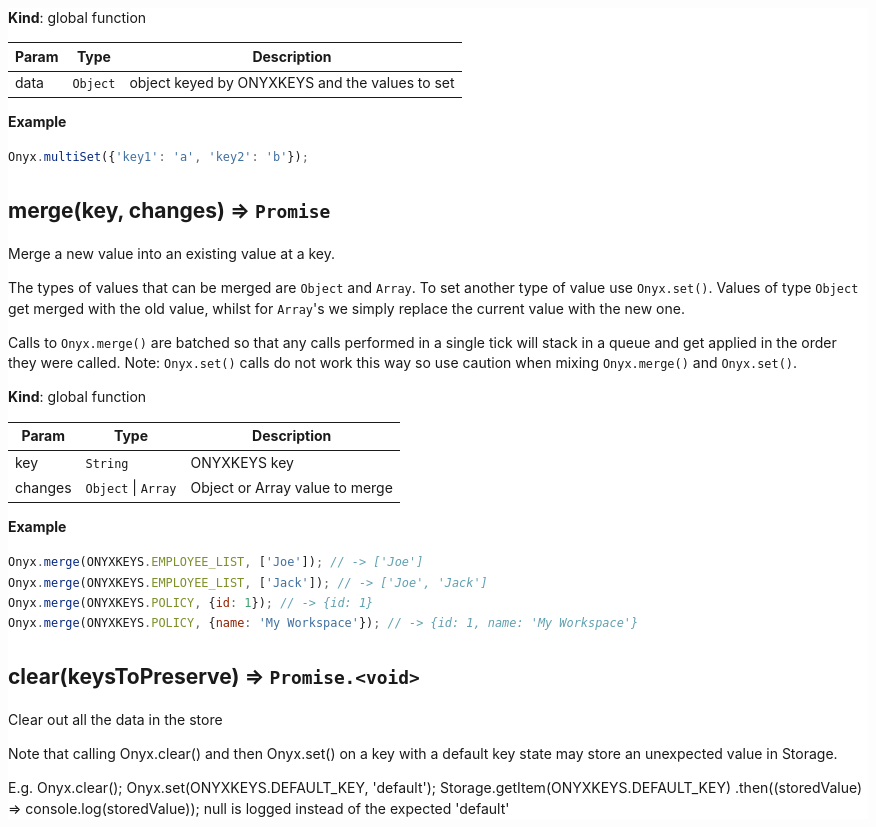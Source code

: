 **Kind**: global function  

| Param | Type | Description |
| --- | --- | --- |
| data | <code>Object</code> | object keyed by ONYXKEYS and the values to set |

**Example**  
```js
Onyx.multiSet({'key1': 'a', 'key2': 'b'});
```
<a name="merge"></a>

## merge(key, changes) ⇒ <code>Promise</code>
Merge a new value into an existing value at a key.

The types of values that can be merged are `Object` and `Array`. To set another type of value use `Onyx.set()`.
Values of type `Object` get merged with the old value, whilst for `Array`'s we simply replace the current value with the new one.

Calls to `Onyx.merge()` are batched so that any calls performed in a single tick will stack in a queue and get
applied in the order they were called. Note: `Onyx.set()` calls do not work this way so use caution when mixing
`Onyx.merge()` and `Onyx.set()`.

**Kind**: global function  

| Param | Type | Description |
| --- | --- | --- |
| key | <code>String</code> | ONYXKEYS key |
| changes | <code>Object</code> \| <code>Array</code> | Object or Array value to merge |

**Example**  
```js
Onyx.merge(ONYXKEYS.EMPLOYEE_LIST, ['Joe']); // -> ['Joe']
Onyx.merge(ONYXKEYS.EMPLOYEE_LIST, ['Jack']); // -> ['Joe', 'Jack']
Onyx.merge(ONYXKEYS.POLICY, {id: 1}); // -> {id: 1}
Onyx.merge(ONYXKEYS.POLICY, {name: 'My Workspace'}); // -> {id: 1, name: 'My Workspace'}
```
<a name="clear"></a>

## clear(keysToPreserve) ⇒ <code>Promise.&lt;void&gt;</code>
Clear out all the data in the store

Note that calling Onyx.clear() and then Onyx.set() on a key with a default
key state may store an unexpected value in Storage.

E.g.
Onyx.clear();
Onyx.set(ONYXKEYS.DEFAULT_KEY, 'default');
Storage.getItem(ONYXKEYS.DEFAULT_KEY)
    .then((storedValue) => console.log(storedValue));
null is logged instead of the expected 'default'
